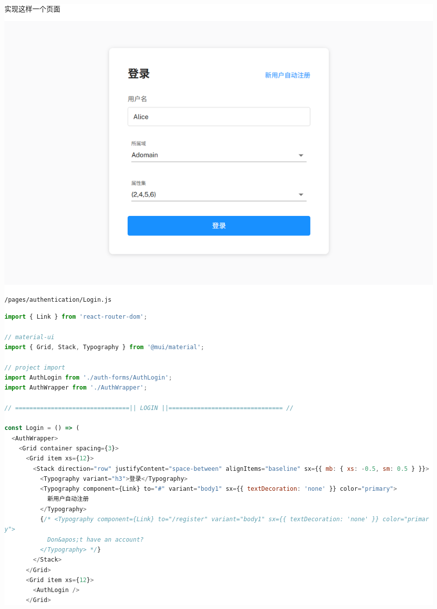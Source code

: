 实现这样一个页面

<img src="./assets/image-20250529141138902.png">

`/pages/authentication/Login.js`

```js
import { Link } from 'react-router-dom';

// material-ui
import { Grid, Stack, Typography } from '@mui/material';

// project import
import AuthLogin from './auth-forms/AuthLogin';
import AuthWrapper from './AuthWrapper';

// ================================|| LOGIN ||================================ //

const Login = () => (
  <AuthWrapper>
    <Grid container spacing={3}>
      <Grid item xs={12}>
        <Stack direction="row" justifyContent="space-between" alignItems="baseline" sx={{ mb: { xs: -0.5, sm: 0.5 } }}>
          <Typography variant="h3">登录</Typography>
          <Typography component={Link} to="#" variant="body1" sx={{ textDecoration: 'none' }} color="primary">
            新用户自动注册
          </Typography>
          {/* <Typography component={Link} to="/register" variant="body1" sx={{ textDecoration: 'none' }} color="primary">
            Don&apos;t have an account?
          </Typography> */}
        </Stack>
      </Grid>
      <Grid item xs={12}>
        <AuthLogin />
      </Grid>
```